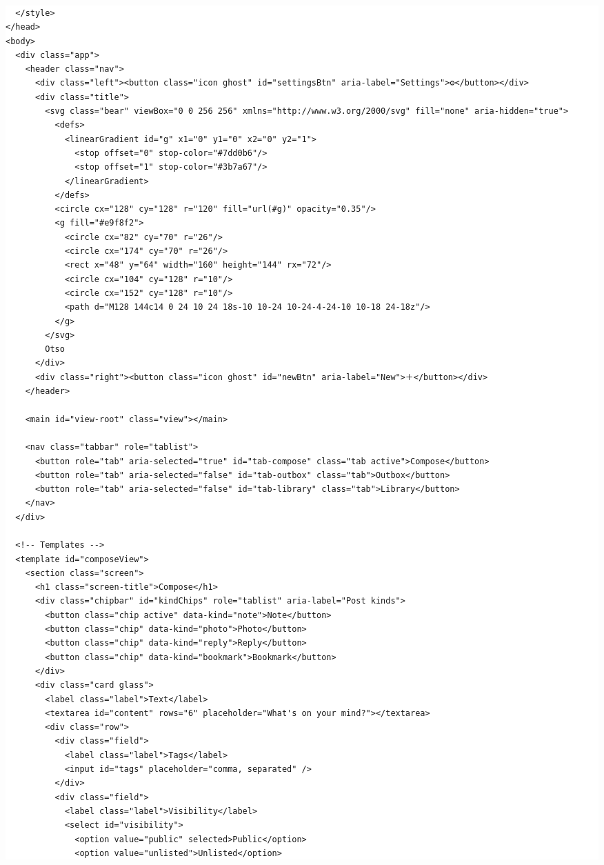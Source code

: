 ```
  </style>
</head>
<body>
  <div class="app">
    <header class="nav">
      <div class="left"><button class="icon ghost" id="settingsBtn" aria-label="Settings">⚙︎</button></div>
      <div class="title">
        <svg class="bear" viewBox="0 0 256 256" xmlns="http://www.w3.org/2000/svg" fill="none" aria-hidden="true">
          <defs>
            <linearGradient id="g" x1="0" y1="0" x2="0" y2="1">
              <stop offset="0" stop-color="#7dd0b6"/>
              <stop offset="1" stop-color="#3b7a67"/>
            </linearGradient>
          </defs>
          <circle cx="128" cy="128" r="120" fill="url(#g)" opacity="0.35"/>
          <g fill="#e9f8f2">
            <circle cx="82" cy="70" r="26"/>
            <circle cx="174" cy="70" r="26"/>
            <rect x="48" y="64" width="160" height="144" rx="72"/>
            <circle cx="104" cy="128" r="10"/>
            <circle cx="152" cy="128" r="10"/>
            <path d="M128 144c14 0 24 10 24 18s-10 10-24 10-24-4-24-10 10-18 24-18z"/>
          </g>
        </svg>
        Otso
      </div>
      <div class="right"><button class="icon ghost" id="newBtn" aria-label="New">＋</button></div>
    </header>

    <main id="view-root" class="view"></main>

    <nav class="tabbar" role="tablist">
      <button role="tab" aria-selected="true" id="tab-compose" class="tab active">Compose</button>
      <button role="tab" aria-selected="false" id="tab-outbox" class="tab">Outbox</button>
      <button role="tab" aria-selected="false" id="tab-library" class="tab">Library</button>
    </nav>
  </div>

  <!-- Templates -->
  <template id="composeView">
    <section class="screen">
      <h1 class="screen-title">Compose</h1>
      <div class="chipbar" id="kindChips" role="tablist" aria-label="Post kinds">
        <button class="chip active" data-kind="note">Note</button>
        <button class="chip" data-kind="photo">Photo</button>
        <button class="chip" data-kind="reply">Reply</button>
        <button class="chip" data-kind="bookmark">Bookmark</button>
      </div>
      <div class="card glass">
        <label class="label">Text</label>
        <textarea id="content" rows="6" placeholder="What's on your mind?"></textarea>
        <div class="row">
          <div class="field">
            <label class="label">Tags</label>
            <input id="tags" placeholder="comma, separated" />
          </div>
          <div class="field">
            <label class="label">Visibility</label>
            <select id="visibility">
              <option value="public" selected>Public</option>
              <option value="unlisted">Unlisted</option>
```